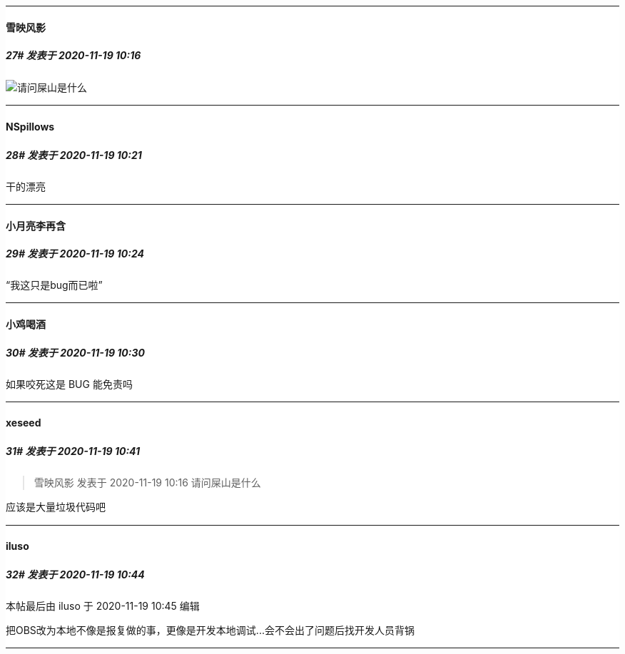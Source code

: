 -----

####  雪映风影  
##### 27#       发表于 2020-11-19 10:16


<img src="https://static.saraba1st.com/image/smiley/face2017/097.png" referrerpolicy="no-referrer">请问屎山是什么


-----

####  NSpillows  
##### 28#       发表于 2020-11-19 10:21


干的漂亮


-----

####  小月亮李再含  
##### 29#       发表于 2020-11-19 10:24


“我这只是bug而已啦”


-----

####  小鸡喝酒  
##### 30#       发表于 2020-11-19 10:30


如果咬死这是 BUG 能免责吗


-----

####  xeseed  
##### 31#       发表于 2020-11-19 10:41


<blockquote>雪映风影 发表于 2020-11-19 10:16
请问屎山是什么</blockquote>
应该是大量垃圾代码吧


-----

####  iluso  
##### 32#       发表于 2020-11-19 10:44


 本帖最后由 iluso 于 2020-11-19 10:45 编辑 

把OBS改为本地不像是报复做的事，更像是开发本地调试...会不会出了问题后找开发人员背锅


-----
